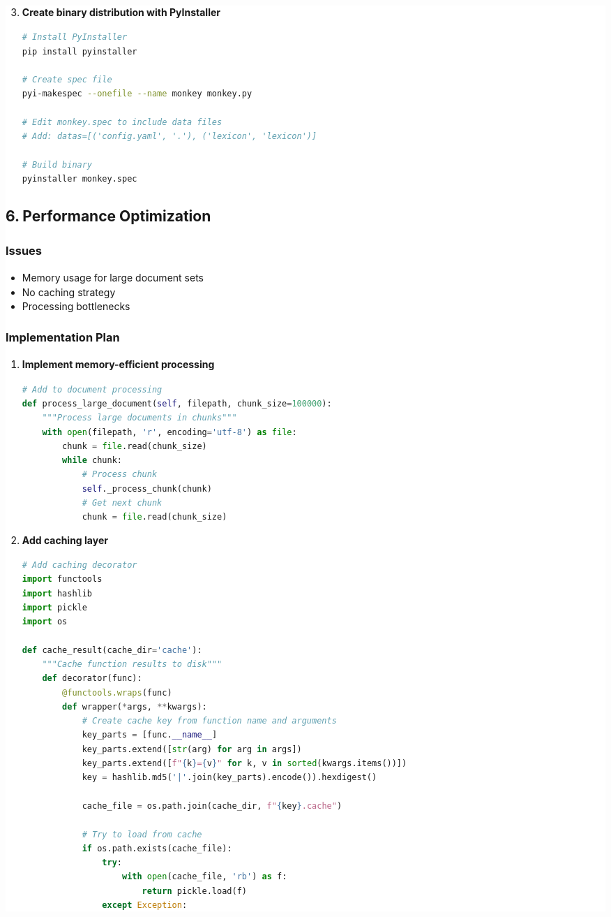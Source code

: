 3. **Create binary distribution with PyInstaller**
   ```bash
   # Install PyInstaller
   pip install pyinstaller
   
   # Create spec file
   pyi-makespec --onefile --name monkey monkey.py
   
   # Edit monkey.spec to include data files
   # Add: datas=[('config.yaml', '.'), ('lexicon', 'lexicon')]
   
   # Build binary
   pyinstaller monkey.spec
   ```

## 6. Performance Optimization

### Issues
- Memory usage for large document sets
- No caching strategy
- Processing bottlenecks

### Implementation Plan
1. **Implement memory-efficient processing**
   ```python
   # Add to document processing
   def process_large_document(self, filepath, chunk_size=100000):
       """Process large documents in chunks"""
       with open(filepath, 'r', encoding='utf-8') as file:
           chunk = file.read(chunk_size)
           while chunk:
               # Process chunk
               self._process_chunk(chunk)
               # Get next chunk
               chunk = file.read(chunk_size)
   ```

2. **Add caching layer**
   ```python
   # Add caching decorator
   import functools
   import hashlib
   import pickle
   import os
   
   def cache_result(cache_dir='cache'):
       """Cache function results to disk"""
       def decorator(func):
           @functools.wraps(func)
           def wrapper(*args, **kwargs):
               # Create cache key from function name and arguments
               key_parts = [func.__name__]
               key_parts.extend([str(arg) for arg in args])
               key_parts.extend([f"{k}={v}" for k, v in sorted(kwargs.items())])
               key = hashlib.md5('|'.join(key_parts).encode()).hexdigest()
               
               cache_file = os.path.join(cache_dir, f"{key}.cache")
               
               # Try to load from cache
               if os.path.exists(cache_file):
                   try:
                       with open(cache_file, 'rb') as f:
                           return pickle.load(f)
                   except Exception:
   ```